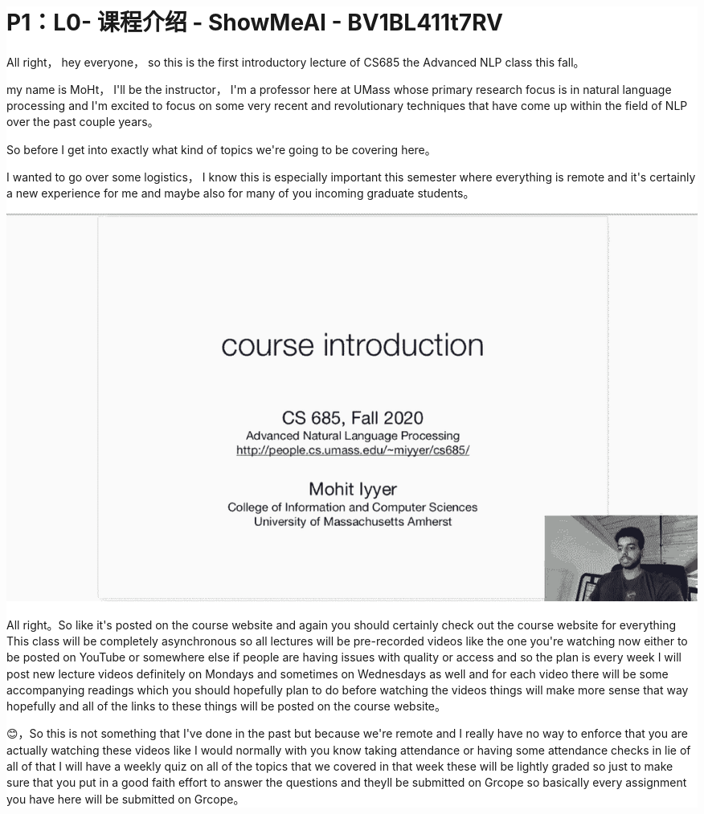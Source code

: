 # P1：L0- 课程介绍 - ShowMeAI - BV1BL411t7RV

All right， hey everyone， so this is the first introductory lecture of CS685 the Advanced NLP class this fall。

 my name is MoHt， I'll be the instructor， I'm a professor here at UMass whose primary research focus is in natural language processing and I'm excited to focus on some very recent and revolutionary techniques that have come up within the field of NLP over the past couple years。

So before I get into exactly what kind of topics we're going to be covering here。

 I wanted to go over some logistics， I know this is especially important this semester where everything is remote and it's certainly a new experience for me and maybe also for many of you incoming graduate students。



![](img/9f6f35569e3aea3c81a2ade7981caabe_1.png)

All right。So like it's posted on the course website and again you should certainly check out the course website for everything This class will be completely asynchronous so all lectures will be pre-recorded videos like the one you're watching now either to be posted on YouTube or somewhere else if people are having issues with quality or access and so the plan is every week I will post new lecture videos definitely on Mondays and sometimes on Wednesdays as well and for each video there will be some accompanying readings which you should hopefully plan to do before watching the videos things will make more sense that way hopefully and all of the links to these things will be posted on the course website。

😊，So this is not something that I've done in the past but because we're remote and I really have no way to enforce that you are actually watching these videos like I would normally with you know taking attendance or having some attendance checks in lie of all of that I will have a weekly quiz on all of the topics that we covered in that week these will be lightly graded so just to make sure that you put in a good faith effort to answer the questions and theyll be submitted on Grcope so basically every assignment you have here will be submitted on Grcope。

